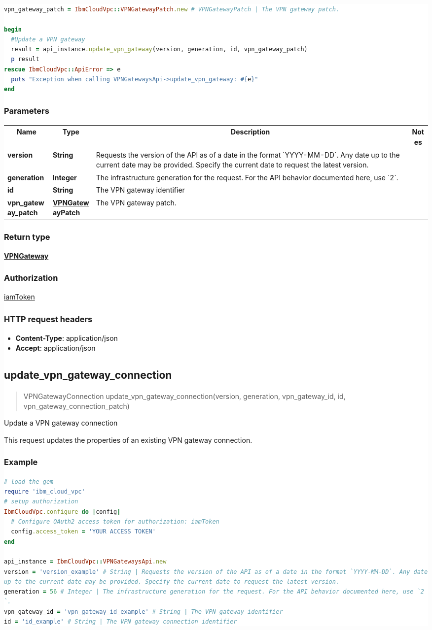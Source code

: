 ```ruby
vpn_gateway_patch = IbmCloudVpc::VPNGatewayPatch.new # VPNGatewayPatch | The VPN gateway patch.

begin
  #Update a VPN gateway
  result = api_instance.update_vpn_gateway(version, generation, id, vpn_gateway_patch)
  p result
rescue IbmCloudVpc::ApiError => e
  puts "Exception when calling VPNGatewaysApi->update_vpn_gateway: #{e}"
end
```

### Parameters


Name | Type | Description  | Notes
------------- | ------------- | ------------- | -------------
 **version** | **String**| Requests the version of the API as of a date in the format &#x60;YYYY-MM-DD&#x60;. Any date up to the current date may be provided. Specify the current date to request the latest version. | 
 **generation** | **Integer**| The infrastructure generation for the request. For the API behavior documented here, use &#x60;2&#x60;. | 
 **id** | **String**| The VPN gateway identifier | 
 **vpn_gateway_patch** | [**VPNGatewayPatch**](VPNGatewayPatch.md)| The VPN gateway patch. | 

### Return type

[**VPNGateway**](VPNGateway.md)

### Authorization

[iamToken](../README.md#iamToken)

### HTTP request headers

- **Content-Type**: application/json
- **Accept**: application/json


## update_vpn_gateway_connection

> VPNGatewayConnection update_vpn_gateway_connection(version, generation, vpn_gateway_id, id, vpn_gateway_connection_patch)

Update a VPN gateway connection

This request updates the properties of an existing VPN gateway connection.

### Example

```ruby
# load the gem
require 'ibm_cloud_vpc'
# setup authorization
IbmCloudVpc.configure do |config|
  # Configure OAuth2 access token for authorization: iamToken
  config.access_token = 'YOUR ACCESS TOKEN'
end

api_instance = IbmCloudVpc::VPNGatewaysApi.new
version = 'version_example' # String | Requests the version of the API as of a date in the format `YYYY-MM-DD`. Any date up to the current date may be provided. Specify the current date to request the latest version.
generation = 56 # Integer | The infrastructure generation for the request. For the API behavior documented here, use `2`.
vpn_gateway_id = 'vpn_gateway_id_example' # String | The VPN gateway identifier
id = 'id_example' # String | The VPN gateway connection identifier
```